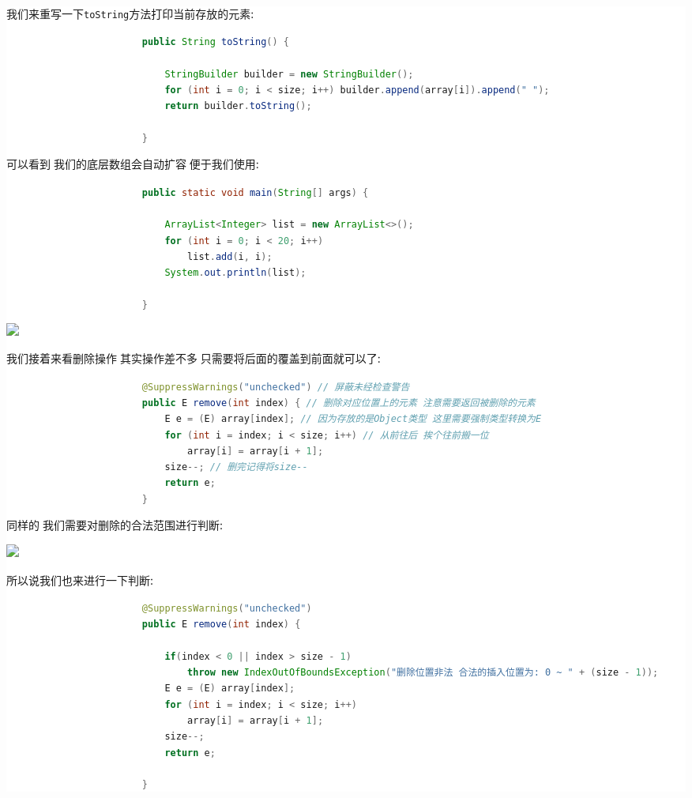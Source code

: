 我们来重写一下`toString`方法打印当前存放的元素:

```java
                        public String toString() {
    
                            StringBuilder builder = new StringBuilder();
                            for (int i = 0; i < size; i++) builder.append(array[i]).append(" ");
                            return builder.toString();
                            
                        }
```

可以看到 我们的底层数组会自动扩容 便于我们使用:

```java
                        public static void main(String[] args) {
    
                            ArrayList<Integer> list = new ArrayList<>();
                            for (int i = 0; i < 20; i++)
                                list.add(i, i);
                            System.out.println(list);
                            
                        }
```

<img src="https://image.itbaima.cn/markdown/2022/09/27/6SMZxC5QI3cgXYk.png"/>

我们接着来看删除操作 其实操作差不多 只需要将后面的覆盖到前面就可以了:

```java
                        @SuppressWarnings("unchecked") // 屏蔽未经检查警告
                        public E remove(int index) { // 删除对应位置上的元素 注意需要返回被删除的元素
                            E e = (E) array[index]; // 因为存放的是Object类型 这里需要强制类型转换为E
                            for (int i = index; i < size; i++) // 从前往后 挨个往前搬一位
                                array[i] = array[i + 1];
                            size--; // 删完记得将size--
                            return e;
                        }
```

同样的 我们需要对删除的合法范围进行判断:

<img src="https://image.itbaima.cn/markdown/2022/07/23/uHBjUfKpd9ygScW.png"/>

所以说我们也来进行一下判断:

```java
                        @SuppressWarnings("unchecked")
                        public E remove(int index) {
    
                            if(index < 0 || index > size - 1)
                                throw new IndexOutOfBoundsException("删除位置非法 合法的插入位置为: 0 ~ " + (size - 1));
                            E e = (E) array[index];
                            for (int i = index; i < size; i++)
                                array[i] = array[i + 1];
                            size--;
                            return e;
                            
                        }
```
